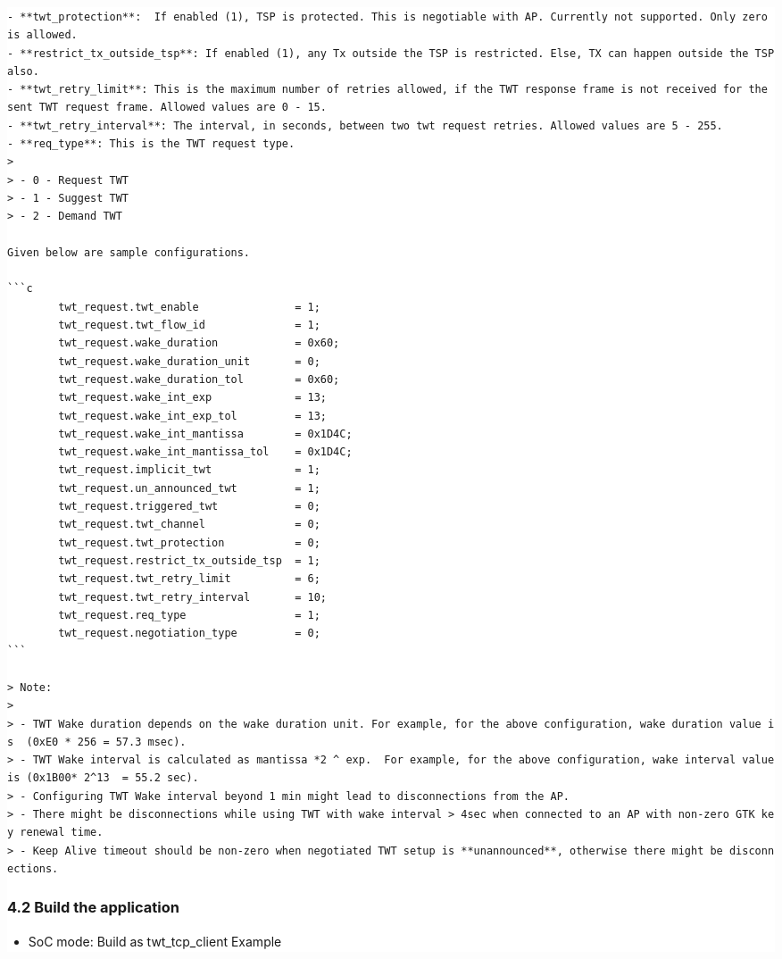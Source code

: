     - **twt_protection**:  If enabled (1), TSP is protected. This is negotiable with AP. Currently not supported. Only zero is allowed.
    - **restrict_tx_outside_tsp**: If enabled (1), any Tx outside the TSP is restricted. Else, TX can happen outside the TSP also.
    - **twt_retry_limit**: This is the maximum number of retries allowed, if the TWT response frame is not received for the sent TWT request frame. Allowed values are 0 - 15.
    - **twt_retry_interval**: The interval, in seconds, between two twt request retries. Allowed values are 5 - 255.
    - **req_type**: This is the TWT request type.
    >
    > - 0 - Request TWT
    > - 1 - Suggest TWT
    > - 2 - Demand TWT

    Given below are sample configurations.

    ```c
            twt_request.twt_enable               = 1;
            twt_request.twt_flow_id              = 1;
            twt_request.wake_duration            = 0x60;
            twt_request.wake_duration_unit       = 0;
            twt_request.wake_duration_tol        = 0x60;
            twt_request.wake_int_exp             = 13;
            twt_request.wake_int_exp_tol         = 13;
            twt_request.wake_int_mantissa        = 0x1D4C;
            twt_request.wake_int_mantissa_tol    = 0x1D4C;
            twt_request.implicit_twt             = 1;
            twt_request.un_announced_twt         = 1;
            twt_request.triggered_twt            = 0;
            twt_request.twt_channel              = 0;
            twt_request.twt_protection           = 0;
            twt_request.restrict_tx_outside_tsp  = 1;
            twt_request.twt_retry_limit          = 6;
            twt_request.twt_retry_interval       = 10;
            twt_request.req_type                 = 1;
            twt_request.negotiation_type         = 0;
    ```

    > Note:
    >
    > - TWT Wake duration depends on the wake duration unit. For example, for the above configuration, wake duration value is  (0xE0 * 256 = 57.3 msec).
    > - TWT Wake interval is calculated as mantissa *2 ^ exp.  For example, for the above configuration, wake interval value is (0x1B00* 2^13  = 55.2 sec).
    > - Configuring TWT Wake interval beyond 1 min might lead to disconnections from the AP.
    > - There might be disconnections while using TWT with wake interval > 4sec when connected to an AP with non-zero GTK key renewal time.
    > - Keep Alive timeout should be non-zero when negotiated TWT setup is **unannounced**, otherwise there might be disconnections.

### 4.2 Build the application

- SoC mode: Build as twt_tcp_client Example
